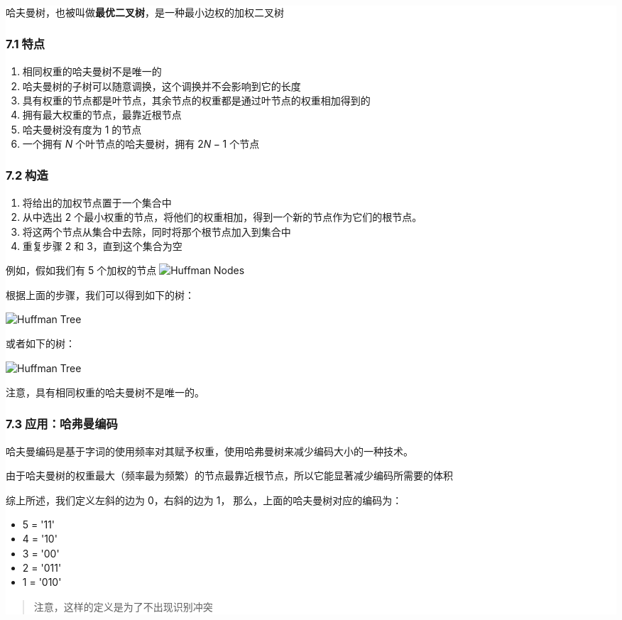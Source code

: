 哈夫曼树，也被叫做**最优二叉树**，是一种最小边权的加权二叉树

### 7.1 特点

1. 相同权重的哈夫曼树不是唯一的
2. 哈夫曼树的子树可以随意调换，这个调换并不会影响到它的长度
3. 具有权重的节点都是叶节点，其余节点的权重都是通过叶节点的权重相加得到的
4. 拥有最大权重的节点，最靠近根节点
5. 哈夫曼树没有度为 1 的节点
6. 一个拥有 $N$ 个叶节点的哈夫曼树，拥有 $2N - 1$ 个节点

### 7.2 构造

1. 将给出的加权节点置于一个集合中
2. 从中选出 2 个最小权重的节点，将他们的权重相加，得到一个新的节点作为它们的根节点。
3. 将这两个节点从集合中去除，同时将那个根节点加入到集合中
4. 重复步骤 2 和 3，直到这个集合为空

例如，假如我们有 5 个加权的节点
![Huffman Nodes](http://img.blog.csdn.net/20140213234608531)

根据上面的步骤，我们可以得到如下的树：

![Huffman Tree](http://img.blog.csdn.net/20140213234743687)

或者如下的树：

![Huffman Tree](http://img.blog.csdn.net/20140213234754390)

注意，具有相同权重的哈夫曼树不是唯一的。

### 7.3 应用：哈弗曼编码

哈夫曼编码是基于字词的使用频率对其赋予权重，使用哈弗曼树来减少编码大小的一种技术。

由于哈夫曼树的权重最大（频率最为频繁）的节点最靠近根节点，所以它能显著减少编码所需要的体积

综上所述，我们定义左斜的边为 $0$，右斜的边为 $1$，
那么，上面的哈夫曼树对应的编码为：

- 5 = '11'
- 4 = '10'
- 3 = '00'
- 2 = '011'
- 1 = '010'

> 注意，这样的定义是为了不出现识别冲突

